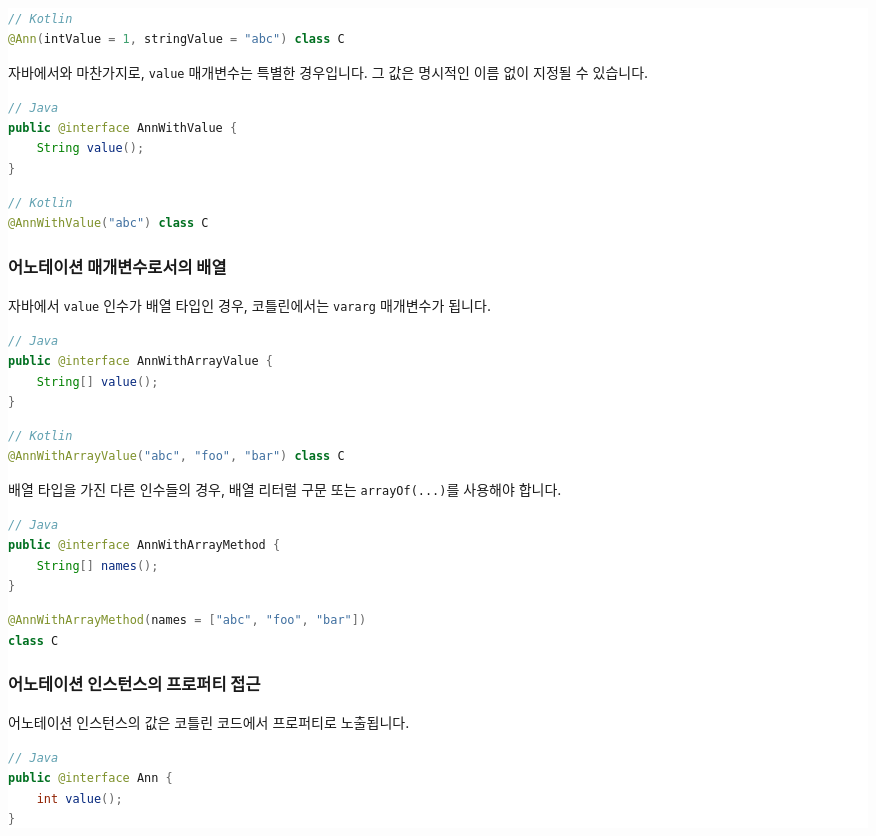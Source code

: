 ```kotlin
// Kotlin
@Ann(intValue = 1, stringValue = "abc") class C
```

자바에서와 마찬가지로, `value` 매개변수는 특별한 경우입니다. 그 값은 명시적인 이름 없이 지정될 수 있습니다.

``` java
// Java
public @interface AnnWithValue {
    String value();
}
```

```kotlin
// Kotlin
@AnnWithValue("abc") class C
```

### 어노테이션 매개변수로서의 배열

자바에서 `value` 인수가 배열 타입인 경우, 코틀린에서는 `vararg` 매개변수가 됩니다.

``` java
// Java
public @interface AnnWithArrayValue {
    String[] value();
}
```

```kotlin
// Kotlin
@AnnWithArrayValue("abc", "foo", "bar") class C
```

배열 타입을 가진 다른 인수들의 경우, 배열 리터럴 구문 또는 `arrayOf(...)`를 사용해야 합니다.

``` java
// Java
public @interface AnnWithArrayMethod {
    String[] names();
}
```

```kotlin
@AnnWithArrayMethod(names = ["abc", "foo", "bar"]) 
class C
```

### 어노테이션 인스턴스의 프로퍼티 접근

어노테이션 인스턴스의 값은 코틀린 코드에서 프로퍼티로 노출됩니다.

``` java
// Java
public @interface Ann {
    int value();
}
```


[//]: # (title: 어노테이션)